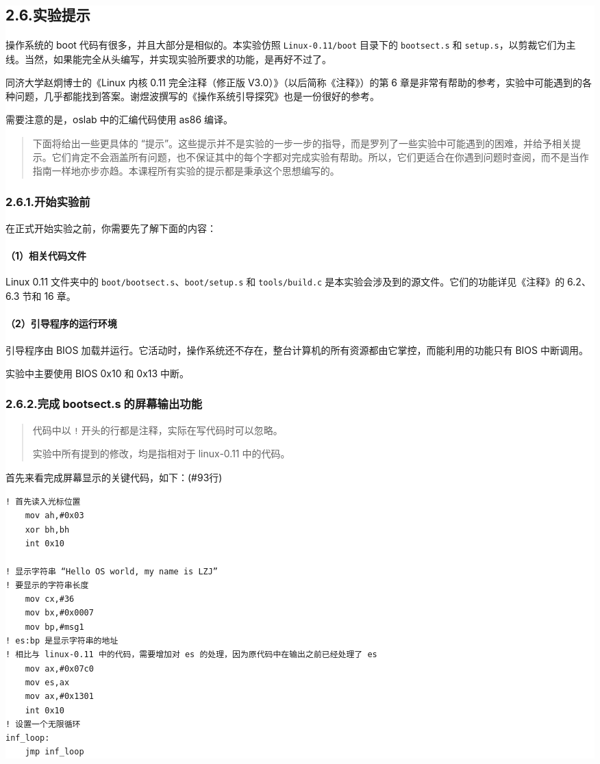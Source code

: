 ## 2.6.实验提示



操作系统的 boot 代码有很多，并且大部分是相似的。本实验仿照 `Linux-0.11/boot` 目录下的 `bootsect.s` 和 `setup.s`，以剪裁它们为主线。当然，如果能完全从头编写，并实现实验所要求的功能，是再好不过了。

同济大学赵炯博士的《Linux 内核 0.11 完全注释（修正版 V3.0）》（以后简称《注释》）的第 6 章是非常有帮助的参考，实验中可能遇到的各种问题，几乎都能找到答案。谢煜波撰写的《操作系统引导探究》也是一份很好的参考。

需要注意的是，oslab 中的汇编代码使用 as86 编译。

> 下面将给出一些更具体的 “提示”。这些提示并不是实验的一步一步的指导，而是罗列了一些实验中可能遇到的困难，并给予相关提示。它们肯定不会涵盖所有问题，也不保证其中的每个字都对完成实验有帮助。所以，它们更适合在你遇到问题时查阅，而不是当作指南一样地亦步亦趋。本课程所有实验的提示都是秉承这个思想编写的。

### 2.6.1.开始实验前

在正式开始实验之前，你需要先了解下面的内容：

#### （1）相关代码文件

Linux 0.11 文件夹中的 `boot/bootsect.s`、`boot/setup.s` 和 `tools/build.c` 是本实验会涉及到的源文件。它们的功能详见《注释》的 6.2、6.3 节和 16 章。

#### （2）引导程序的运行环境

引导程序由 BIOS 加载并运行。它活动时，操作系统还不存在，整台计算机的所有资源都由它掌控，而能利用的功能只有 BIOS 中断调用。

实验中主要使用 BIOS 0x10 和 0x13 中断。

### 2.6.2.完成 bootsect.s 的屏幕输出功能

> 代码中以 `!` 开头的行都是注释，实际在写代码时可以忽略。
>
> 实验中所有提到的修改，均是指相对于 linux-0.11 中的代码。

首先来看完成屏幕显示的关键代码，如下：(#93行)

```
! 首先读入光标位置
    mov ah,#0x03
    xor bh,bh
    int 0x10

! 显示字符串 “Hello OS world, my name is LZJ”
! 要显示的字符串长度
    mov cx,#36
    mov bx,#0x0007
    mov bp,#msg1
! es:bp 是显示字符串的地址
! 相比与 linux-0.11 中的代码，需要增加对 es 的处理，因为原代码中在输出之前已经处理了 es
    mov ax,#0x07c0
    mov es,ax
    mov ax,#0x1301
    int 0x10
! 设置一个无限循环
inf_loop:
    jmp inf_loop
```
